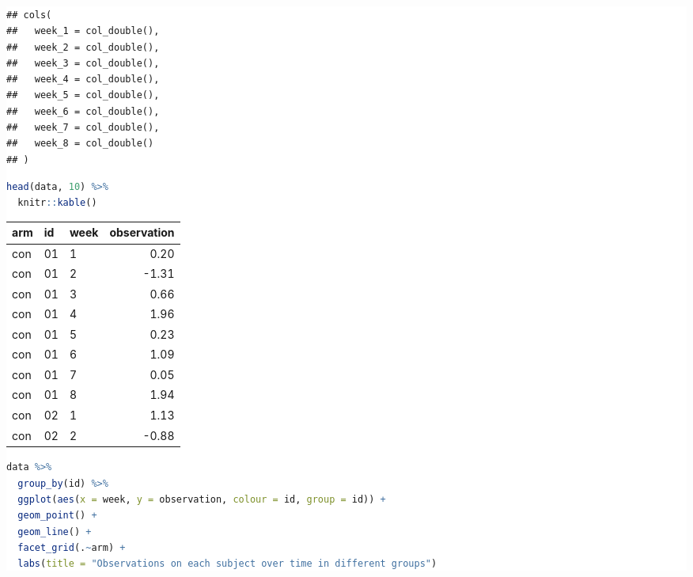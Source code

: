     ## cols(
    ##   week_1 = col_double(),
    ##   week_2 = col_double(),
    ##   week_3 = col_double(),
    ##   week_4 = col_double(),
    ##   week_5 = col_double(),
    ##   week_6 = col_double(),
    ##   week_7 = col_double(),
    ##   week_8 = col_double()
    ## )

``` r
head(data, 10) %>%
  knitr::kable()
```

| arm | id | week | observation |
| :-- | :- | :--- | ----------: |
| con | 01 | 1    |        0.20 |
| con | 01 | 2    |      \-1.31 |
| con | 01 | 3    |        0.66 |
| con | 01 | 4    |        1.96 |
| con | 01 | 5    |        0.23 |
| con | 01 | 6    |        1.09 |
| con | 01 | 7    |        0.05 |
| con | 01 | 8    |        1.94 |
| con | 02 | 1    |        1.13 |
| con | 02 | 2    |      \-0.88 |

``` r
data %>%
  group_by(id) %>%
  ggplot(aes(x = week, y = observation, colour = id, group = id)) +
  geom_point() +
  geom_line() + 
  facet_grid(.~arm) +
  labs(title = "Observations on each subject over time in different groups")
```
